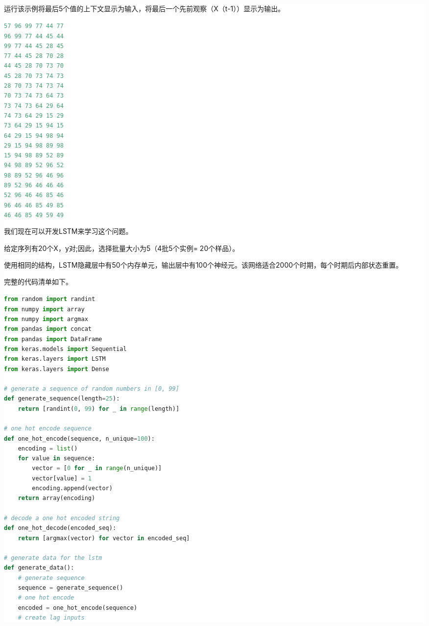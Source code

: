 运行该示例将最后5个值的上下文显示为输入，将最后一个先前观察（X（t-1））显示为输出。

```py
57 96 99 77 44 77
96 99 77 44 45 44
99 77 44 45 28 45
77 44 45 28 70 28
44 45 28 70 73 70
45 28 70 73 74 73
28 70 73 74 73 74
70 73 74 73 64 73
73 74 73 64 29 64
74 73 64 29 15 29
73 64 29 15 94 15
64 29 15 94 98 94
29 15 94 98 89 98
15 94 98 89 52 89
94 98 89 52 96 52
98 89 52 96 46 96
89 52 96 46 46 46
52 96 46 46 85 46
96 46 46 85 49 85
46 46 85 49 59 49
```

我们现在可以开发LSTM来学习这个问题。

给定序列有20个X，y对;因此，选择批量大小为5（4批5个实例= 20个样品）。

使用相同的结构，LSTM隐藏层中有50个内存单元，输出层中有100个神经元。该网络适合2000个时期，每个时期后内部状态重置。

完整的代码清单如下。

```py
from random import randint
from numpy import array
from numpy import argmax
from pandas import concat
from pandas import DataFrame
from keras.models import Sequential
from keras.layers import LSTM
from keras.layers import Dense

# generate a sequence of random numbers in [0, 99]
def generate_sequence(length=25):
	return [randint(0, 99) for _ in range(length)]

# one hot encode sequence
def one_hot_encode(sequence, n_unique=100):
	encoding = list()
	for value in sequence:
		vector = [0 for _ in range(n_unique)]
		vector[value] = 1
		encoding.append(vector)
	return array(encoding)

# decode a one hot encoded string
def one_hot_decode(encoded_seq):
	return [argmax(vector) for vector in encoded_seq]

# generate data for the lstm
def generate_data():
	# generate sequence
	sequence = generate_sequence()
	# one hot encode
	encoded = one_hot_encode(sequence)
	# create lag inputs
```